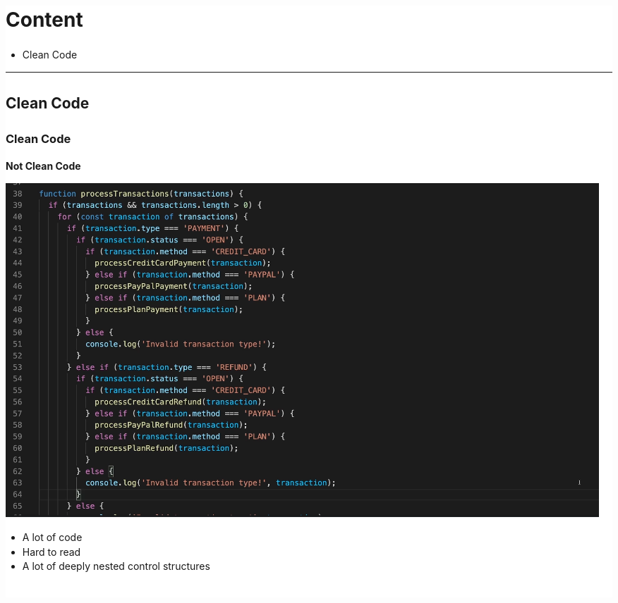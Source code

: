 # Content
- Clean Code

<hr/>

## Clean Code

### Clean Code
**Not Clean Code**
<br/>

![Not Clean Code](image/readme/Not%20Clean%20Code.PNG)
- A lot of code
- Hard to read
- A lot of deeply nested control structures

<br/>
